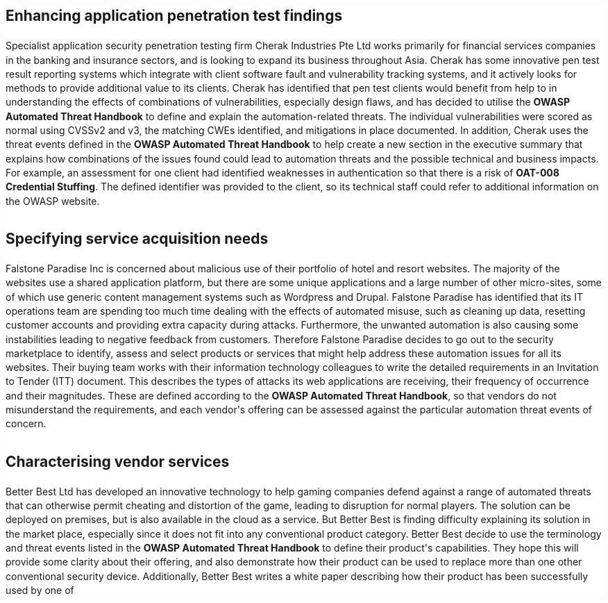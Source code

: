 ## Enhancing application penetration test findings

Specialist application security penetration testing firm Cherak
Industries Pte Ltd works primarily for financial services companies in
the banking and insurance sectors, and is looking to expand its business
throughout Asia. Cherak has some innovative pen test result reporting
systems which integrate with client software fault and vulnerability
tracking systems, and it actively looks for methods to provide
additional value to its clients. Cherak has identified that pen test
clients would benefit from help to in understanding the effects of
combinations of vulnerabilities, especially design flaws, and has
decided to utilise the **OWASP Automated Threat Handbook** to define and
explain the automation-related threats. The individual vulnerabilities
were scored as normal using CVSSv2 and v3, the matching CWEs identified,
and mitigations in place documented. In addition, Cherak uses the threat
events defined in the **OWASP Automated Threat Handbook** to help create
a new section in the executive summary that explains how combinations of
the issues found could lead to automation threats and the possible
technical and business impacts. For example, an assessment for one
client had identified weaknesses in authentication so that there is a
risk of **OAT-008 Credential Stuffing**. The defined identifier was
provided to the client, so its technical staff could refer to additional
information on the OWASP website.

## Specifying service acquisition needs

Falstone Paradise Inc is concerned about malicious use of their
portfolio of hotel and resort websites. The majority of the websites use
a shared application platform, but there are some unique applications
and a large number of other micro-sites, some of which use generic
content management systems such as Wordpress and Drupal. Falstone
Paradise has identified that its IT operations team are spending too
much time dealing with the effects of automated misuse, such as cleaning
up data, resetting customer accounts and providing extra capacity during
attacks. Furthermore, the unwanted automation is also causing some
instabilities leading to negative feedback from customers. Therefore
Falstone Paradise decides to go out to the security marketplace to
identify, assess and select products or services that might help address
these automation issues for all its websites. Their buying team works
with their information technology colleagues to write the detailed
requirements in an Invitation to Tender (ITT) document. This describes
the types of attacks its web applications are receiving, their frequency
of occurrence and their magnitudes. These are defined according to the
**OWASP Automated Threat Handbook**, so that vendors do not
misunderstand the requirements, and each vendor's offering can be
assessed against the particular automation threat events of concern.

## Characterising vendor services

Better Best Ltd has developed an innovative technology to help gaming
companies defend against a range of automated threats that can otherwise
permit cheating and distortion of the game, leading to disruption for
normal players. The solution can be deployed on premises, but is also
available in the cloud as a service. But Better Best is finding
difficulty explaining its solution in the market place, especially since
it does not fit into any conventional product category. Better Best
decide to use the terminology and threat events listed in the **OWASP
Automated Threat Handbook** to define their product's capabilities. They
hope this will provide some clarity about their offering, and also
demonstrate how their product can be used to replace more than one other
conventional security device. Additionally, Better Best writes a white
paper describing how their product has been successfully used by one of